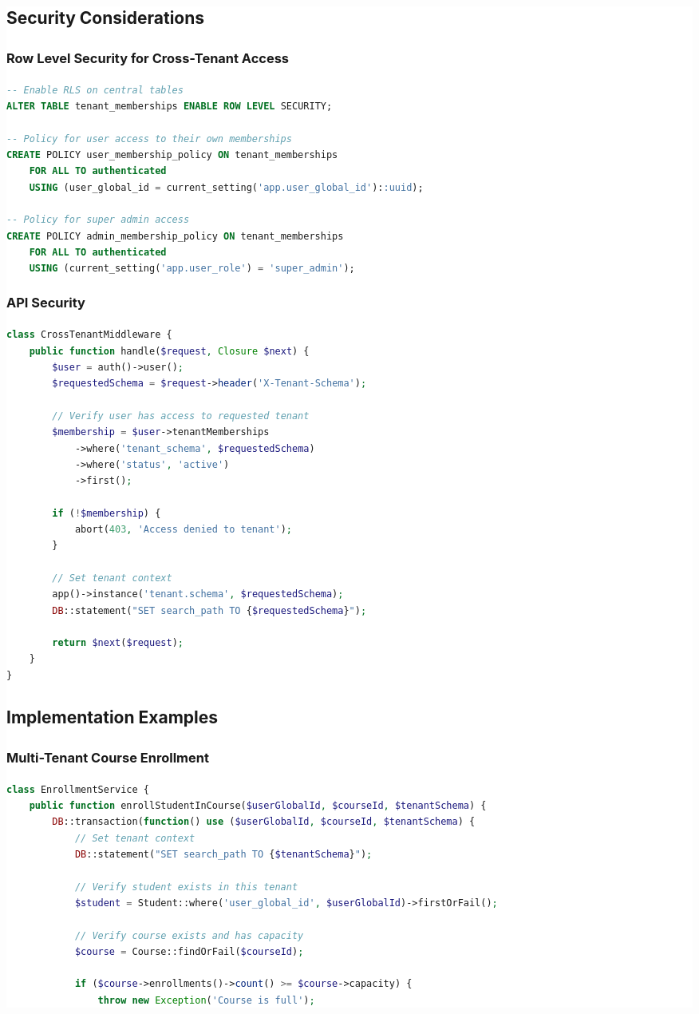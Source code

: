 ## Security Considerations

### Row Level Security for Cross-Tenant Access
```sql
-- Enable RLS on central tables
ALTER TABLE tenant_memberships ENABLE ROW LEVEL SECURITY;

-- Policy for user access to their own memberships
CREATE POLICY user_membership_policy ON tenant_memberships
    FOR ALL TO authenticated
    USING (user_global_id = current_setting('app.user_global_id')::uuid);

-- Policy for super admin access
CREATE POLICY admin_membership_policy ON tenant_memberships
    FOR ALL TO authenticated
    USING (current_setting('app.user_role') = 'super_admin');
```

### API Security
```php
class CrossTenantMiddleware {
    public function handle($request, Closure $next) {
        $user = auth()->user();
        $requestedSchema = $request->header('X-Tenant-Schema');
        
        // Verify user has access to requested tenant
        $membership = $user->tenantMemberships
            ->where('tenant_schema', $requestedSchema)
            ->where('status', 'active')
            ->first();
            
        if (!$membership) {
            abort(403, 'Access denied to tenant');
        }
        
        // Set tenant context
        app()->instance('tenant.schema', $requestedSchema);
        DB::statement("SET search_path TO {$requestedSchema}");
        
        return $next($request);
    }
}
```

## Implementation Examples

### Multi-Tenant Course Enrollment
```php
class EnrollmentService {
    public function enrollStudentInCourse($userGlobalId, $courseId, $tenantSchema) {
        DB::transaction(function() use ($userGlobalId, $courseId, $tenantSchema) {
            // Set tenant context
            DB::statement("SET search_path TO {$tenantSchema}");
            
            // Verify student exists in this tenant
            $student = Student::where('user_global_id', $userGlobalId)->firstOrFail();
            
            // Verify course exists and has capacity
            $course = Course::findOrFail($courseId);
            
            if ($course->enrollments()->count() >= $course->capacity) {
                throw new Exception('Course is full');
```